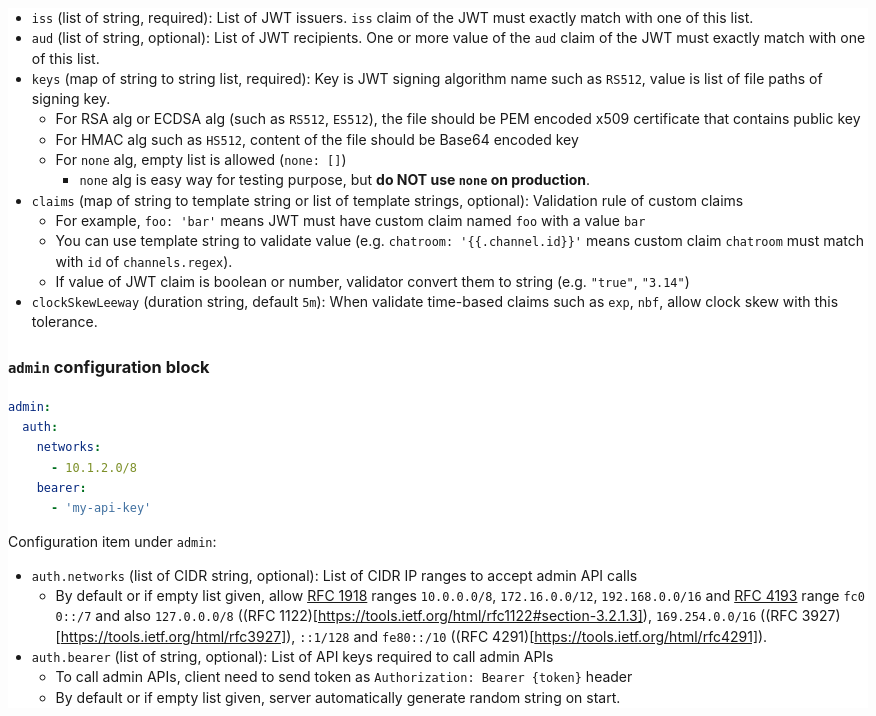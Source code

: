 - `iss` (list of string, required): List of JWT issuers. `iss` claim of the JWT must exactly match with one of this list.
- `aud` (list of string, optional): List of JWT recipients. One or more value of the `aud` claim of the JWT must exactly match with one of this list.
- `keys` (map of string to string list, required): Key is JWT signing algorithm name such as `RS512`, value is list of file paths of signing key.
  - For RSA alg or ECDSA alg (such as `RS512`, `ES512`), the file should be PEM encoded x509 certificate that contains public key
  - For HMAC alg such as `HS512`, content of the file should be Base64 encoded key
  - For `none` alg, empty list is allowed (`none: []`)
    - `none` alg is easy way for testing purpose, but **do NOT use `none` on production**.
- `claims` (map of string to template string or list of template strings, optional): Validation rule of custom claims
  - For example, `foo: 'bar'` means JWT must have custom claim named `foo` with a value `bar`
  - You can use template string to validate value (e.g. `chatroom: '{{.channel.id}}'` means custom claim `chatroom` must match with `id` of `channels.regex`).
  - If value of JWT claim is boolean or number, validator convert them to string (e.g. `"true"`, `"3.14"`)
- `clockSkewLeeway` (duration string, default `5m`): When validate time-based claims such as `exp`, `nbf`, allow clock skew with this tolerance.

### <a name="admin"></a> `admin` configuration block

```yaml
admin:
  auth:
    networks:
      - 10.1.2.0/8
    bearer:
      - 'my-api-key'
```

Configuration item under `admin`:

- `auth.networks` (list of CIDR string, optional): List of CIDR IP ranges to accept admin API calls
  - By default or if empty list given, allow [RFC 1918](https://tools.ietf.org/html/rfc1918) ranges `10.0.0.0/8`, `172.16.0.0/12`, `192.168.0.0/16` and [RFC 4193](https://tools.ietf.org/html/rfc4193) range `fc00::/7` and also `127.0.0.0/8` ((RFC 1122)[https://tools.ietf.org/html/rfc1122#section-3.2.1.3]), `169.254.0.0/16` ((RFC 3927)[https://tools.ietf.org/html/rfc3927]), `::1/128` and `fe80::/10` ((RFC 4291)[https://tools.ietf.org/html/rfc4291]).
- `auth.bearer` (list of string, optional): List of API keys required to call admin APIs
  - To call admin APIs, client need to send token as `Authorization: Bearer {token}` header
  - By default or if empty list given, server automatically generate random string on start.
